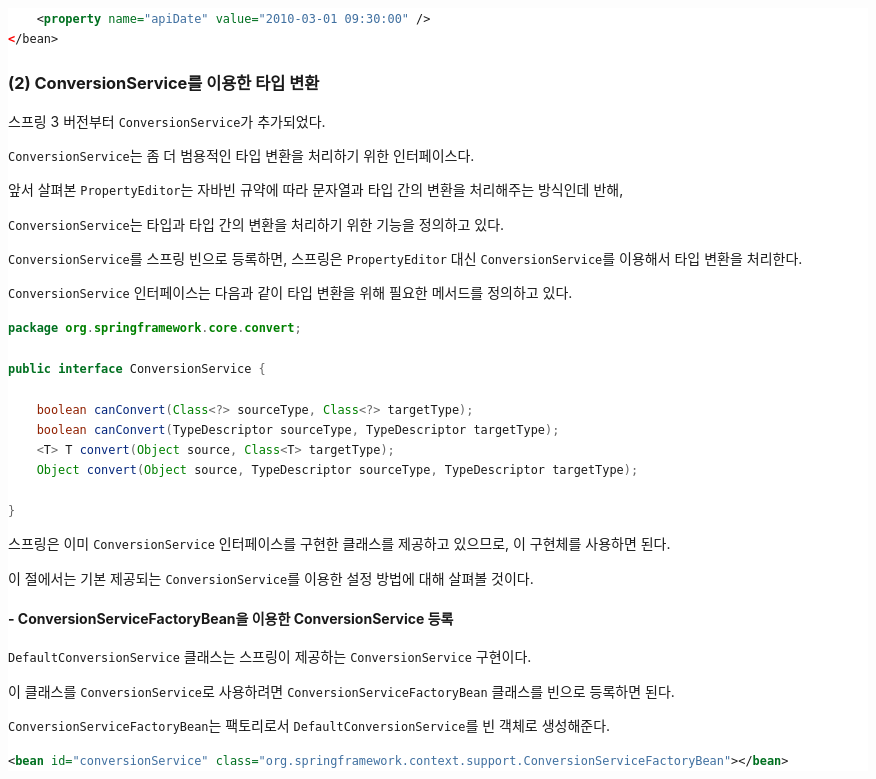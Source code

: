 ```xml
    <property name="apiDate" value="2010-03-01 09:30:00" />
</bean>
```





### (2) ConversionService를 이용한 타입 변환

스프링 3 버전부터 `ConversionService`가 추가되었다.

`ConversionService`는 좀 더 범용적인 타입 변환을 처리하기 위한 인터페이스다.

앞서 살펴본 `PropertyEditor`는 자바빈 규약에 따라 문자열과 타입 간의 변환을 처리해주는 방식인데 반해, 

`ConversionService`는 타입과 타입 간의 변환을 처리하기 위한 기능을 정의하고 있다.



`ConversionService`를 스프링 빈으로 등록하면, 스프링은 `PropertyEditor` 대신 `ConversionService`를 이용해서 타입 변환을 처리한다.

`ConversionService` 인터페이스는 다음과 같이 타입 변환을 위해 필요한 메서드를 정의하고 있다.

```java
package org.springframework.core.convert;

public interface ConversionService {

	boolean canConvert(Class<?> sourceType, Class<?> targetType);
	boolean canConvert(TypeDescriptor sourceType, TypeDescriptor targetType);
	<T> T convert(Object source, Class<T> targetType);
	Object convert(Object source, TypeDescriptor sourceType, TypeDescriptor targetType);
	
}
```



스프링은 이미 `ConversionService` 인터페이스를 구현한 클래스를 제공하고 있으므로, 이 구현체를 사용하면 된다.

이 절에서는 기본 제공되는 `ConversionService`를 이용한 설정 방법에 대해 살펴볼 것이다.





#### - ConversionServiceFactoryBean을 이용한 ConversionService 등록

`DefaultConversionService` 클래스는 스프링이 제공하는 `ConversionService` 구현이다.

이 클래스를 `ConversionService`로 사용하려면 `ConversionServiceFactoryBean` 클래스를 빈으로 등록하면 된다.

`ConversionServiceFactoryBean`는 팩토리로서 `DefaultConversionService`를 빈 객체로 생성해준다.





```xml
<bean id="conversionService" class="org.springframework.context.support.ConversionServiceFactoryBean"></bean>
```
